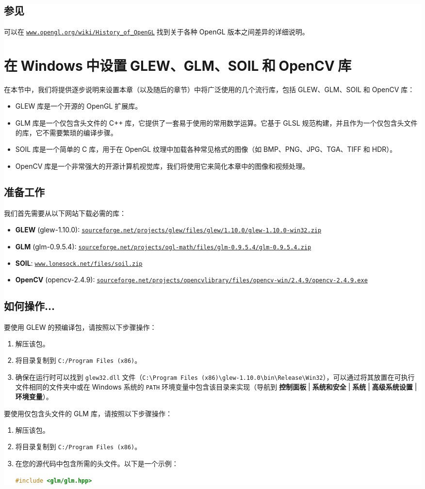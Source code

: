 ## 参见

可以在 [`www.opengl.org/wiki/History_of_OpenGL`](http://www.opengl.org/wiki/History_of_OpenGL) 找到关于各种 OpenGL 版本之间差异的详细说明。

# 在 Windows 中设置 GLEW、GLM、SOIL 和 OpenCV 库

在本节中，我们将提供逐步说明来设置本章（以及随后的章节）中将广泛使用的几个流行库，包括 GLEW、GLM、SOIL 和 OpenCV 库：

+   GLEW 库是一个开源的 OpenGL 扩展库。

+   GLM 库是一个仅包含头文件的 C++ 库，它提供了一套易于使用的常用数学运算。它基于 GLSL 规范构建，并且作为一个仅包含头文件的库，它不需要繁琐的编译步骤。

+   SOIL 库是一个简单的 C 库，用于在 OpenGL 纹理中加载各种常见格式的图像（如 BMP、PNG、JPG、TGA、TIFF 和 HDR）。

+   OpenCV 库是一个非常强大的开源计算机视觉库，我们将使用它来简化本章中的图像和视频处理。

## 准备工作

我们首先需要从以下网站下载必需的库：

+   **GLEW** (glew-1.10.0): [`sourceforge.net/projects/glew/files/glew/1.10.0/glew-1.10.0-win32.zip`](http://sourceforge.net/projects/glew/files/glew/1.10.0/glew-1.10.0-win32.zip)

+   **GLM** (glm-0.9.5.4): [`sourceforge.net/projects/ogl-math/files/glm-0.9.5.4/glm-0.9.5.4.zip`](http://sourceforge.net/projects/ogl-math/files/glm-0.9.5.4/glm-0.9.5.4.zip)

+   **SOIL**: [`www.lonesock.net/files/soil.zip`](http://www.lonesock.net/files/soil.zip)

+   **OpenCV** (opencv-2.4.9): [`sourceforge.net/projects/opencvlibrary/files/opencv-win/2.4.9/opencv-2.4.9.exe`](http://sourceforge.net/projects/opencvlibrary/files/opencv-win/2.4.9/opencv-2.4.9.exe)

## 如何操作...

要使用 GLEW 的预编译包，请按照以下步骤操作：

1.  解压该包。

1.  将目录复制到 `C:/Program Files (x86)`。

1.  确保在运行时可以找到 `glew32.dll` 文件（`C:\Program Files (x86)\glew-1.10.0\bin\Release\Win32`），可以通过将其放置在可执行文件相同的文件夹中或在 Windows 系统的 `PATH` 环境变量中包含该目录来实现（导航到 **控制面板** | **系统和安全** | **系统** | **高级系统设置** | **环境变量**）。

要使用仅包含头文件的 GLM 库，请按照以下步骤操作：

1.  解压该包。

1.  将目录复制到 `C:/Program Files (x86)`。

1.  在您的源代码中包含所需的头文件。以下是一个示例：

    ```cpp
    #include <glm/glm.hpp>
    ```
